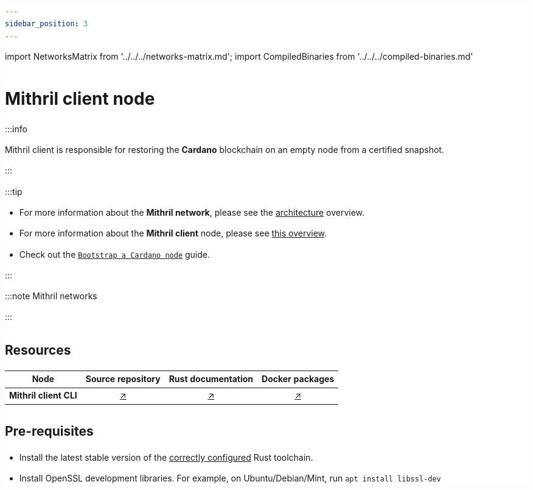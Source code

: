 ```yaml
---
sidebar_position: 3
---
```


import NetworksMatrix from '../../../networks-matrix.md';
import CompiledBinaries from '../../../compiled-binaries.md'

# Mithril client node

:::info

Mithril client is responsible for restoring the **Cardano** blockchain on an empty node from a certified snapshot.

:::

:::tip

* For more information about the **Mithril network**, please see
  the [architecture](../../../mithril/mithril-network/architecture.md) overview.

* For more information about the **Mithril client** node, please
  see [this overview](../../../mithril/mithril-network/client.md).

* Check out the [`Bootstrap a Cardano node`](../../getting-started/bootstrap-cardano-node.md) guide.

:::

:::note Mithril networks

<NetworksMatrix />

:::

## Resources

| Node | Source repository | Rust documentation | Docker packages |
|:-:|:-----------------:|:------------------:|:---------------:|
**Mithril client CLI** | [:arrow_upper_right:](https://github.com/input-output-hk/mithril/tree/main/mithril-client-cli) | [:arrow_upper_right:](https://mithril.network/rust-doc/mithril_client_cli/index.html) | [:arrow_upper_right:](https://github.com/input-output-hk/mithril/pkgs/container/mithril-client)

## Pre-requisites

* Install the latest stable version of the [correctly configured](https://www.rust-lang.org/learn/get-started) Rust
  toolchain.

* Install OpenSSL development libraries. For example, on Ubuntu/Debian/Mint, run `apt install libssl-dev`
